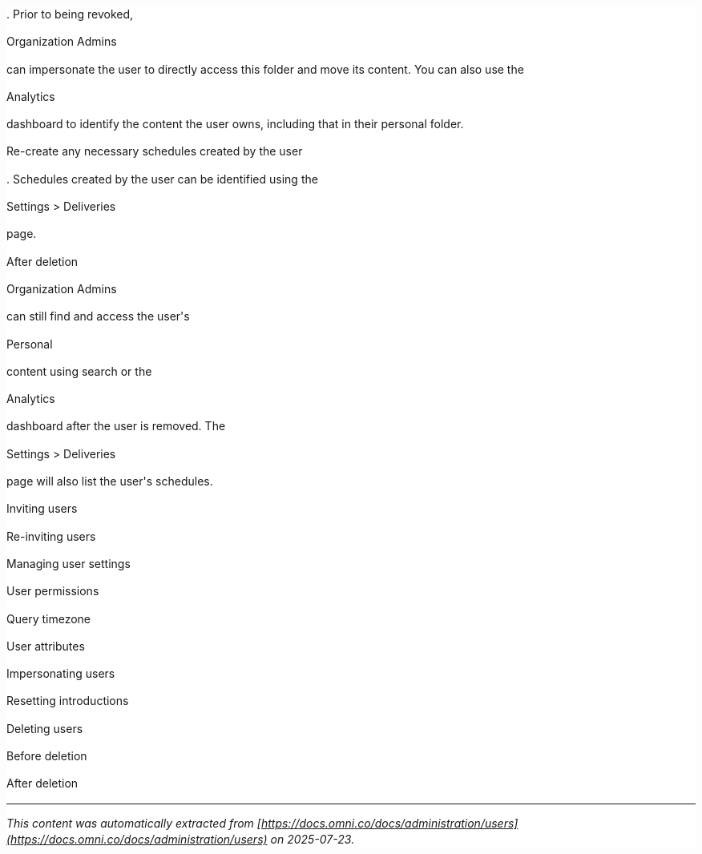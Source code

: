 . Prior to being revoked,

Organization Admins

can impersonate the user to directly access this folder and move its content. You can also use the

Analytics

dashboard to identify the content the user owns, including that in their personal folder.

Re-create any necessary schedules created by the user

. Schedules created by the user can be identified using the

Settings > Deliveries

page.

After deletion

Organization Admins

can still find and access the user's

Personal

content using search or the

Analytics

dashboard after the user is removed. The

Settings > Deliveries

page will also list the user's schedules.

Inviting users

Re-inviting users

Managing user settings

User permissions

Query timezone

User attributes

Impersonating users

Resetting introductions

Deleting users

Before deletion

After deletion

---

*This content was automatically extracted from [https://docs.omni.co/docs/administration/users](https://docs.omni.co/docs/administration/users) on 2025-07-23.*
